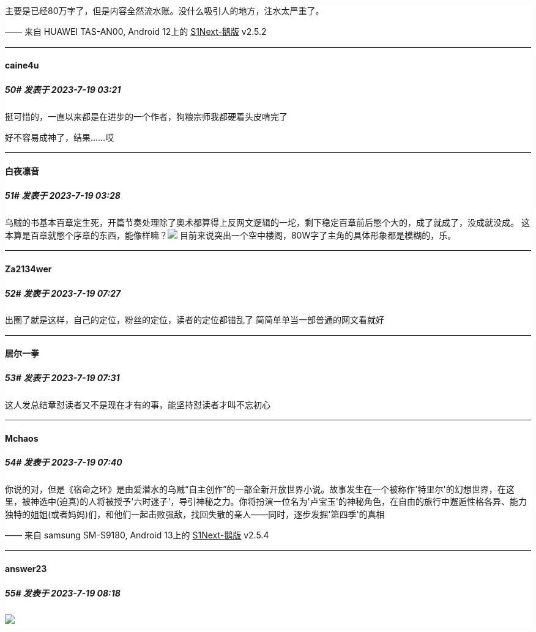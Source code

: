 主要是已经80万字了，但是内容全然流水账。没什么吸引人的地方，注水太严重了。

—— 来自 HUAWEI TAS-AN00, Android 12上的 [S1Next-鹅版](https://github.com/ykrank/S1-Next/releases) v2.5.2

*****

####  caine4u  
##### 50#       发表于 2023-7-19 03:21

挺可惜的，一直以来都是在进步的一个作者，狗粮宗师我都硬着头皮啃完了

好不容易成神了，结果……哎

*****

####  白夜凛音  
##### 51#       发表于 2023-7-19 03:28

乌贼的书基本百章定生死，开篇节奏处理除了奥术都算得上反网文逻辑的一坨，剩下稳定百章前后憋个大的，成了就成了，没成就没成。
这本算是百章就憋个序章的东西，能像样嘛？<img src="https://static.saraba1st.com/image/smiley/face2017/067.png" referrerpolicy="no-referrer">
目前来说突出一个空中楼阁，80W字了主角的具体形象都是模糊的，乐。

*****

####  Za2134wer  
##### 52#       发表于 2023-7-19 07:27

出圈了就是这样，自己的定位，粉丝的定位，读者的定位都错乱了
简简单单当一部普通的网文看就好

*****

####  居尔一拳  
##### 53#       发表于 2023-7-19 07:31

这人发总结章怼读者又不是现在才有的事，能坚持怼读者才叫不忘初心

*****

####  Mchaos  
##### 54#       发表于 2023-7-19 07:40

你说的对，但是《宿命之环》是由爱潜水的乌贼“自主创作”的一部全新开放世界小说。故事发生在一个被称作'特里尔'的幻想世界，在这里，被神选中(迫真)的人将被授予'六时迷子'，导引神秘之力。你将扮演一位名为'卢宝玉'的神秘角色，在自由的旅行中邂逅性格各异、能力独特的姐姐(或者妈妈)们，和他们一起击败强敌，找回失散的亲人——同时，逐步发掘'第四季'的真相

—— 来自 samsung SM-S9180, Android 13上的 [S1Next-鹅版](https://github.com/ykrank/S1-Next/releases) v2.5.4

*****

####  answer23  
##### 55#       发表于 2023-7-19 08:18

<img src="https://static.saraba1st.com/image/smiley/face2017/066.png" referrerpolicy="no-referrer">
